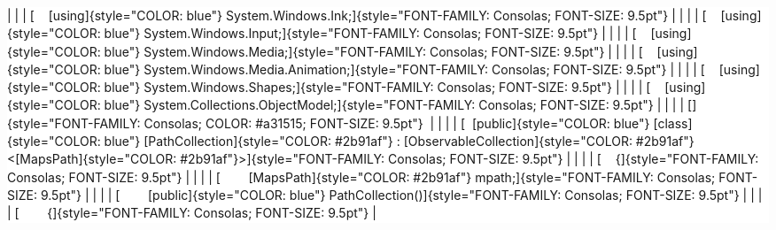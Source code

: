 |                                                                                                                                                                                                                                                 |
| [    [using]{style="COLOR: blue"} System.Windows.Ink;]{style="FONT-FAMILY: Consolas; FONT-SIZE: 9.5pt"}                                                                                                                                         |
|                                                                                                                                                                                                                                                 |
| [    [using]{style="COLOR: blue"} System.Windows.Input;]{style="FONT-FAMILY: Consolas; FONT-SIZE: 9.5pt"}                                                                                                                                       |
|                                                                                                                                                                                                                                                 |
| [    [using]{style="COLOR: blue"} System.Windows.Media;]{style="FONT-FAMILY: Consolas; FONT-SIZE: 9.5pt"}                                                                                                                                       |
|                                                                                                                                                                                                                                                 |
| [    [using]{style="COLOR: blue"} System.Windows.Media.Animation;]{style="FONT-FAMILY: Consolas; FONT-SIZE: 9.5pt"}                                                                                                                             |
|                                                                                                                                                                                                                                                 |
| [    [using]{style="COLOR: blue"} System.Windows.Shapes;]{style="FONT-FAMILY: Consolas; FONT-SIZE: 9.5pt"}                                                                                                                                      |
|                                                                                                                                                                                                                                                 |
| [    [using]{style="COLOR: blue"} System.Collections.ObjectModel;]{style="FONT-FAMILY: Consolas; FONT-SIZE: 9.5pt"}                                                                                                                             |
|                                                                                                                                                                                                                                                 |
| []{style="FONT-FAMILY: Consolas; COLOR: #a31515; FONT-SIZE: 9.5pt"}                                                                                                                                                                             |
|                                                                                                                                                                                                                                                 |
| [  [public]{style="COLOR: blue"} [class]{style="COLOR: blue"} [PathCollection]{style="COLOR: #2b91af"} : [ObservableCollection]{style="COLOR: #2b91af"}\<[MapsPath]{style="COLOR: #2b91af"}\>]{style="FONT-FAMILY: Consolas; FONT-SIZE: 9.5pt"} |
|                                                                                                                                                                                                                                                 |
| [    {]{style="FONT-FAMILY: Consolas; FONT-SIZE: 9.5pt"}                                                                                                                                                                                        |
|                                                                                                                                                                                                                                                 |
| [        [MapsPath]{style="COLOR: #2b91af"} mpath;]{style="FONT-FAMILY: Consolas; FONT-SIZE: 9.5pt"}                                                                                                                                            |
|                                                                                                                                                                                                                                                 |
| [        [public]{style="COLOR: blue"} PathCollection()]{style="FONT-FAMILY: Consolas; FONT-SIZE: 9.5pt"}                                                                                                                                       |
|                                                                                                                                                                                                                                                 |
| [        {]{style="FONT-FAMILY: Consolas; FONT-SIZE: 9.5pt"}                                                                                                                                                                                    |